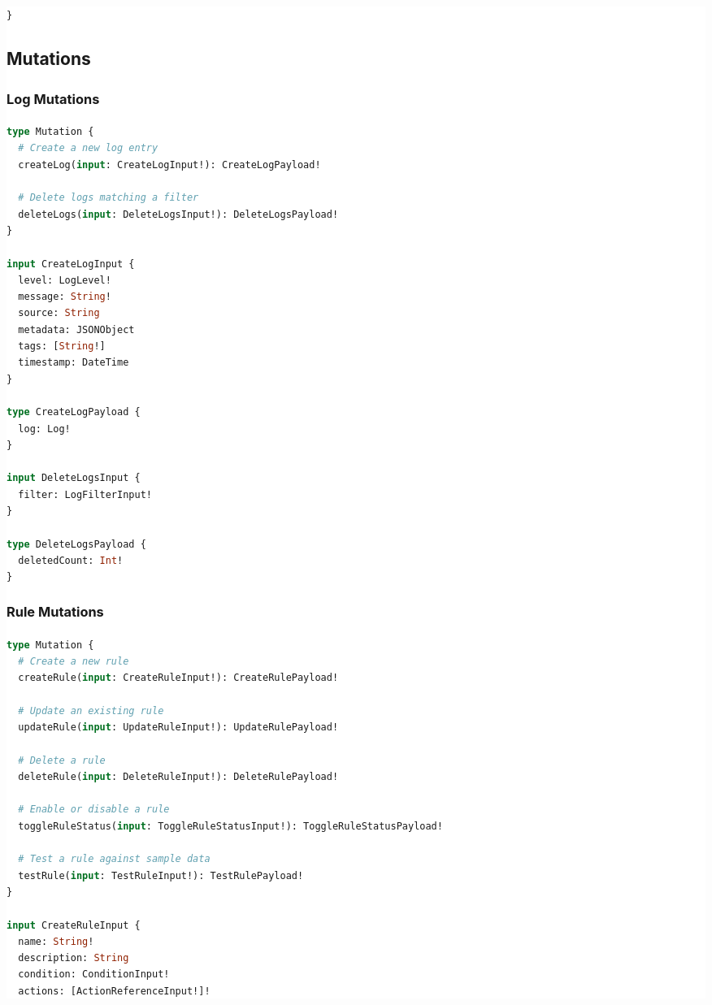 ```graphql
}
```

## Mutations

### Log Mutations

```graphql
type Mutation {
  # Create a new log entry
  createLog(input: CreateLogInput!): CreateLogPayload!
  
  # Delete logs matching a filter
  deleteLogs(input: DeleteLogsInput!): DeleteLogsPayload!
}

input CreateLogInput {
  level: LogLevel!
  message: String!
  source: String
  metadata: JSONObject
  tags: [String!]
  timestamp: DateTime
}

type CreateLogPayload {
  log: Log!
}

input DeleteLogsInput {
  filter: LogFilterInput!
}

type DeleteLogsPayload {
  deletedCount: Int!
}
```

### Rule Mutations

```graphql
type Mutation {
  # Create a new rule
  createRule(input: CreateRuleInput!): CreateRulePayload!
  
  # Update an existing rule
  updateRule(input: UpdateRuleInput!): UpdateRulePayload!
  
  # Delete a rule
  deleteRule(input: DeleteRuleInput!): DeleteRulePayload!
  
  # Enable or disable a rule
  toggleRuleStatus(input: ToggleRuleStatusInput!): ToggleRuleStatusPayload!
  
  # Test a rule against sample data
  testRule(input: TestRuleInput!): TestRulePayload!
}

input CreateRuleInput {
  name: String!
  description: String
  condition: ConditionInput!
  actions: [ActionReferenceInput!]!
```